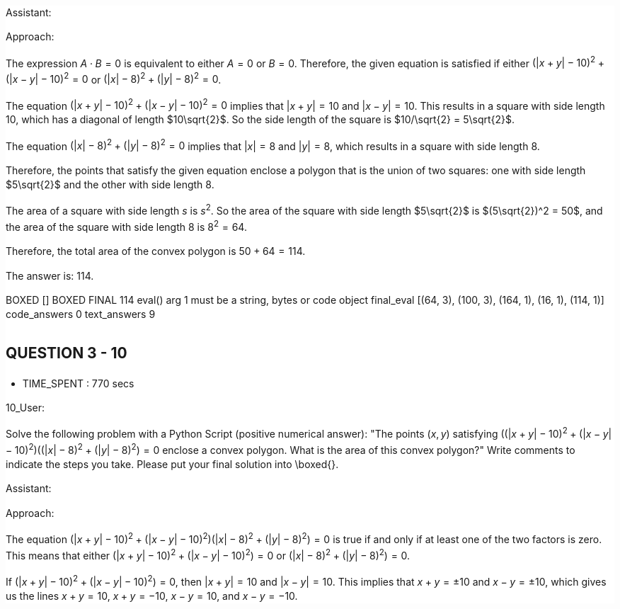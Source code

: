 Assistant:

Approach:


The expression $A \cdot B = 0$ is equivalent to either $A = 0$ or $B = 0$. Therefore, the given equation is satisfied if either $(\vert x + y \vert - 10)^2 + ( \vert x - y \vert - 10)^2 = 0$ or $(\vert x \vert - 8)^2 + ( \vert y \vert - 8)^2 = 0$.

The equation $(\vert x + y \vert - 10)^2 + ( \vert x - y \vert - 10)^2 = 0$ implies that $\vert x + y \vert = 10$ and $\vert x - y \vert = 10$. This results in a square with side length 10, which has a diagonal of length $10\sqrt{2}$. So the side length of the square is $10/\sqrt{2} = 5\sqrt{2}$.

The equation $(\vert x \vert - 8)^2 + ( \vert y \vert - 8)^2 = 0$ implies that $\vert x \vert = 8$ and $\vert y \vert = 8$, which results in a square with side length 8.

Therefore, the points that satisfy the given equation enclose a polygon that is the union of two squares: one with side length $5\sqrt{2}$ and the other with side length 8.

The area of a square with side length $s$ is $s^2$. So the area of the square with side length $5\sqrt{2}$ is $(5\sqrt{2})^2 = 50$, and the area of the square with side length 8 is $8^2 = 64$.

Therefore, the total area of the convex polygon is $50 + 64 = 114$.

The answer is: $114$.

BOXED []
BOXED FINAL 114
eval() arg 1 must be a string, bytes or code object final_eval
[(64, 3), (100, 3), (164, 1), (16, 1), (114, 1)]
code_answers 0 text_answers 9



## QUESTION 3 - 10 
- TIME_SPENT : 770 secs

10_User:

Solve the following problem with a Python Script (positive numerical answer):
"The points $\left(x, y\right)$ satisfying $((\vert x + y \vert - 10)^2 + ( \vert x - y \vert - 10)^2)((\vert x \vert - 8)^2 + ( \vert y \vert - 8)^2) = 0$ enclose a convex polygon. What is the area of this convex polygon?"
Write comments to indicate the steps you take. Please put your final solution into \boxed{}.

Assistant:

Approach:



The equation $(\vert x + y \vert - 10)^2 + (\vert x - y \vert - 10)^2)(\vert x \vert - 8)^2 + (\vert y \vert - 8)^2) = 0$ is true if and only if at least one of the two factors is zero. This means that either $(\vert x + y \vert - 10)^2 + (\vert x - y \vert - 10)^2) = 0$ or $(\vert x \vert - 8)^2 + (\vert y \vert - 8)^2) = 0$.

If $(\vert x + y \vert - 10)^2 + (\vert x - y \vert - 10)^2) = 0$, then $\vert x + y \vert = 10$ and $\vert x - y \vert = 10$. This implies that $x + y = \pm 10$ and $x - y = \pm 10$, which gives us the lines $x + y = 10$, $x + y = -10$, $x - y = 10$, and $x - y = -10$.
